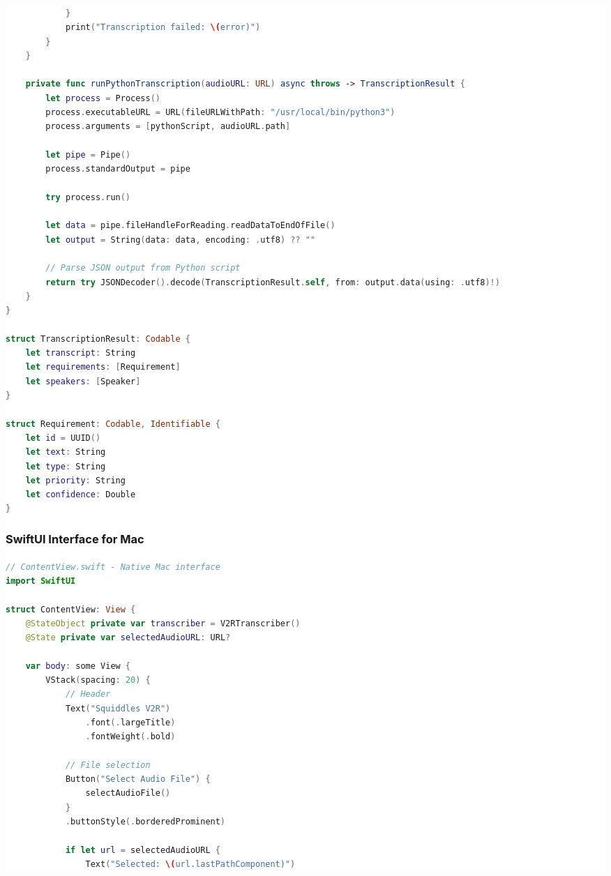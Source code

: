 ```swift
            }
            print("Transcription failed: \(error)")
        }
    }
    
    private func runPythonTranscription(audioURL: URL) async throws -> TranscriptionResult {
        let process = Process()
        process.executableURL = URL(fileURLWithPath: "/usr/local/bin/python3")
        process.arguments = [pythonScript, audioURL.path]
        
        let pipe = Pipe()
        process.standardOutput = pipe
        
        try process.run()
        
        let data = pipe.fileHandleForReading.readDataToEndOfFile()
        let output = String(data: data, encoding: .utf8) ?? ""
        
        // Parse JSON output from Python script
        return try JSONDecoder().decode(TranscriptionResult.self, from: output.data(using: .utf8)!)
    }
}

struct TranscriptionResult: Codable {
    let transcript: String
    let requirements: [Requirement]
    let speakers: [Speaker]
}

struct Requirement: Codable, Identifiable {
    let id = UUID()
    let text: String
    let type: String
    let priority: String
    let confidence: Double
}
```

### **SwiftUI Interface for Mac**

```swift
// ContentView.swift - Native Mac interface
import SwiftUI

struct ContentView: View {
    @StateObject private var transcriber = V2RTranscriber()
    @State private var selectedAudioURL: URL?
    
    var body: some View {
        VStack(spacing: 20) {
            // Header
            Text("Squiddles V2R")
                .font(.largeTitle)
                .fontWeight(.bold)
            
            // File selection
            Button("Select Audio File") {
                selectAudioFile()
            }
            .buttonStyle(.borderedProminent)
            
            if let url = selectedAudioURL {
                Text("Selected: \(url.lastPathComponent)")
```